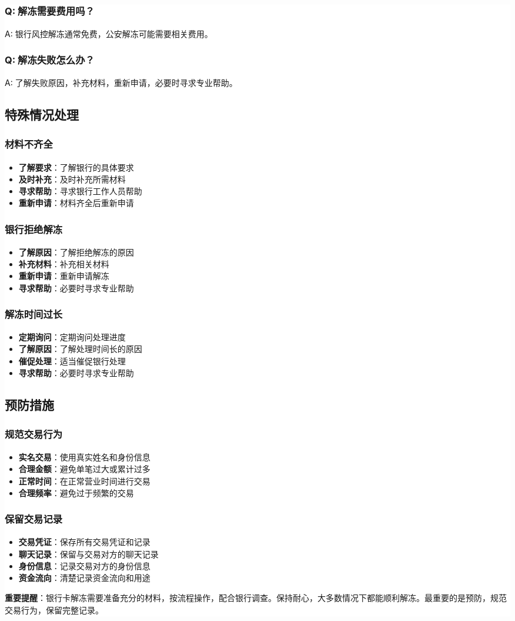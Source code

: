 ### Q: 解冻需要费用吗？
A: 银行风控解冻通常免费，公安解冻可能需要相关费用。

### Q: 解冻失败怎么办？
A: 了解失败原因，补充材料，重新申请，必要时寻求专业帮助。

## 特殊情况处理

### 材料不齐全
- **了解要求**：了解银行的具体要求
- **及时补充**：及时补充所需材料
- **寻求帮助**：寻求银行工作人员帮助
- **重新申请**：材料齐全后重新申请

### 银行拒绝解冻
- **了解原因**：了解拒绝解冻的原因
- **补充材料**：补充相关材料
- **重新申请**：重新申请解冻
- **寻求帮助**：必要时寻求专业帮助

### 解冻时间过长
- **定期询问**：定期询问处理进度
- **了解原因**：了解处理时间长的原因
- **催促处理**：适当催促银行处理
- **寻求帮助**：必要时寻求专业帮助

## 预防措施

### 规范交易行为
- **实名交易**：使用真实姓名和身份信息
- **合理金额**：避免单笔过大或累计过多
- **正常时间**：在正常营业时间进行交易
- **合理频率**：避免过于频繁的交易

### 保留交易记录
- **交易凭证**：保存所有交易凭证和记录
- **聊天记录**：保留与交易对方的聊天记录
- **身份信息**：记录交易对方的身份信息
- **资金流向**：清楚记录资金流向和用途

**重要提醒**：银行卡解冻需要准备充分的材料，按流程操作，配合银行调查。保持耐心，大多数情况下都能顺利解冻。最重要的是预防，规范交易行为，保留完整记录。
